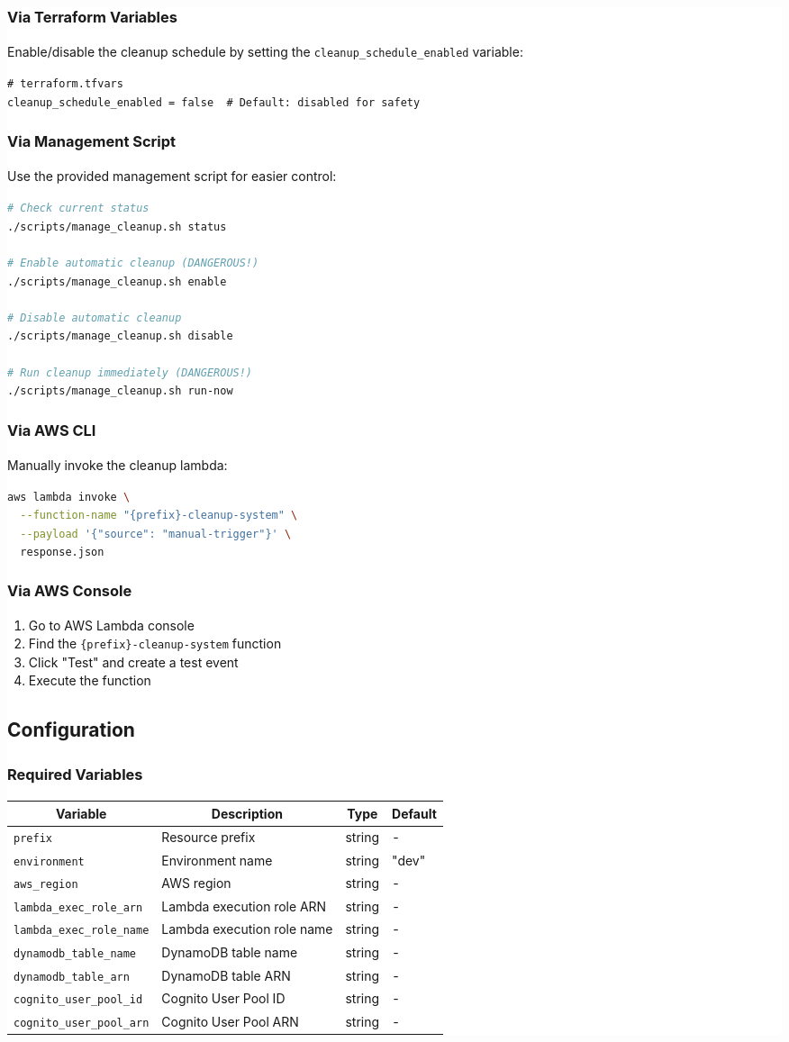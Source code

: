 ### Via Terraform Variables

Enable/disable the cleanup schedule by setting the `cleanup_schedule_enabled` variable:

```hcl
# terraform.tfvars
cleanup_schedule_enabled = false  # Default: disabled for safety
```

### Via Management Script

Use the provided management script for easier control:

```bash
# Check current status
./scripts/manage_cleanup.sh status

# Enable automatic cleanup (DANGEROUS!)
./scripts/manage_cleanup.sh enable

# Disable automatic cleanup
./scripts/manage_cleanup.sh disable

# Run cleanup immediately (DANGEROUS!)
./scripts/manage_cleanup.sh run-now
```

### Via AWS CLI

Manually invoke the cleanup lambda:

```bash
aws lambda invoke \
  --function-name "{prefix}-cleanup-system" \
  --payload '{"source": "manual-trigger"}' \
  response.json
```

### Via AWS Console

1. Go to AWS Lambda console
2. Find the `{prefix}-cleanup-system` function
3. Click "Test" and create a test event
4. Execute the function

## Configuration

### Required Variables

| Variable | Description | Type | Default |
|----------|-------------|------|---------|
| `prefix` | Resource prefix | string | - |
| `environment` | Environment name | string | "dev" |
| `aws_region` | AWS region | string | - |
| `lambda_exec_role_arn` | Lambda execution role ARN | string | - |
| `lambda_exec_role_name` | Lambda execution role name | string | - |
| `dynamodb_table_name` | DynamoDB table name | string | - |
| `dynamodb_table_arn` | DynamoDB table ARN | string | - |
| `cognito_user_pool_id` | Cognito User Pool ID | string | - |
| `cognito_user_pool_arn` | Cognito User Pool ARN | string | - |